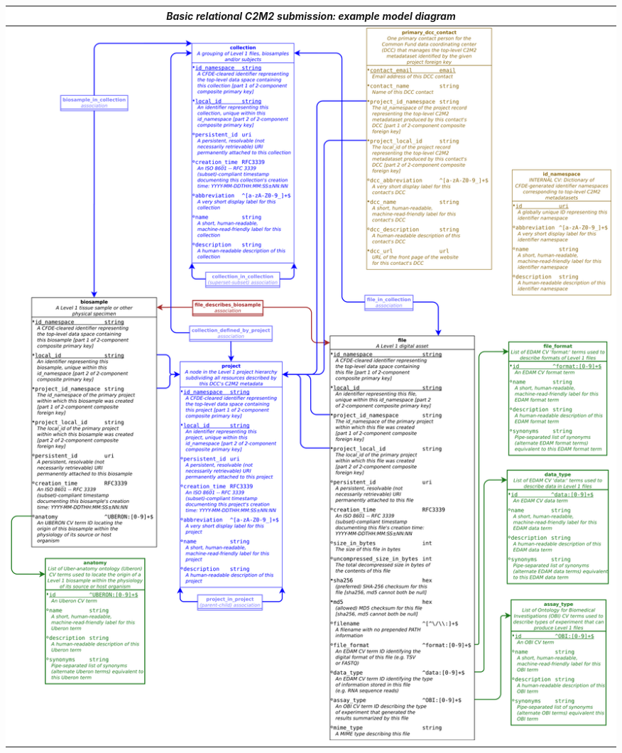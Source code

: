 |_Basic relational C2M2 submission: example model diagram_|
|:---:|
|<img src="../draft-C2M2_ER_diagrams/relational_submission_example.png" alt="Basic relational C2M2 submission: example model diagram">|
